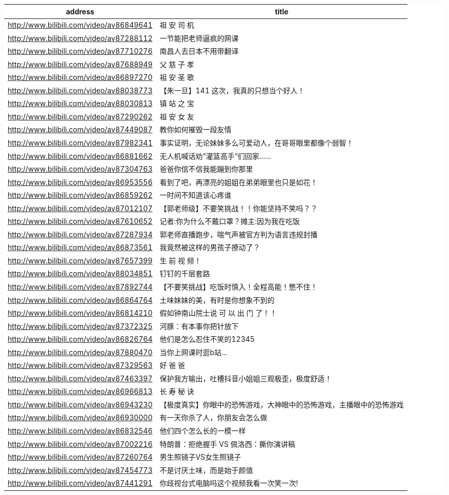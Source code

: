 | address                                  | title                                                                    |
|------------------------------------------|--------------------------------------------------------------------------|
| http://www.bilibili.com/video/av86849641 | 祖 安 司 机                                                                  |
| http://www.bilibili.com/video/av87288112 | 一节能把老师逼疯的网课                                                              |
| http://www.bilibili.com/video/av87710276 | 南昌人去日本不用带翻译                                                              |
| http://www.bilibili.com/video/av87688949 | 父 慈 子 孝                                                                  |
| http://www.bilibili.com/video/av86897270 | 祖 安 圣 歌                                                                  |
| http://www.bilibili.com/video/av88038773 | 【朱一旦】141 这次，我真的只想当个好人！                                                   |
| http://www.bilibili.com/video/av88030813 | 镇  站  之  宝                                                               |
| http://www.bilibili.com/video/av87290262 | 祖 安 女 友                                                                  |
| http://www.bilibili.com/video/av87449087 | 教你如何摧毁一段友情                                                               |
| http://www.bilibili.com/video/av87982341 | 事实证明，无论妹妹多么可爱动人，在哥哥眼里都像个弱智！                                              |
| http://www.bilibili.com/video/av86881662 | 无人机喊话劝“灌篮高手”们回家......                                                    |
| http://www.bilibili.com/video/av87304763 | 爸爸你信不信我能蹦到你那里                                                            |
| http://www.bilibili.com/video/av86953556 | 看到了吧，再漂亮的姐姐在弟弟眼里也只是如花！                                                   |
| http://www.bilibili.com/video/av86859262 | 一时间不知道该心疼谁                                                               |
| http://www.bilibili.com/video/av87012107 | 【郭老师级】不要笑挑战！！你能坚持不笑吗？？                                                   |
| http://www.bilibili.com/video/av87610652 | 记者:你为什么不戴口罩？摊主:因为我在吃饭                                                    |
| http://www.bilibili.com/video/av87287934 | 郭老师直播跑步，喘气声被官方判为语言违规封播                                                   |
| http://www.bilibili.com/video/av86873561 | 我竟然被这样的男孩子撩动了？                                                           |
| http://www.bilibili.com/video/av87657399 | 生   前   视   频！                                                           |
| http://www.bilibili.com/video/av88034851 | 钉钉的千层套路                                                                  |
| http://www.bilibili.com/video/av87892744 | 【不要笑挑战】吃饭时慎入！全程高能！憋不住！                                                   |
| http://www.bilibili.com/video/av86864764 | 土味妹妹的美，有时是你想象不到的                                                         |
| http://www.bilibili.com/video/av86814210 | 假如钟南山院士说 可 以 出 门 了！！                                                     |
| http://www.bilibili.com/video/av87372325 | 河豚：有本事你把针放下                                                              |
| http://www.bilibili.com/video/av86826764 | 他们是怎么忍住不笑的12345                                                          |
| http://www.bilibili.com/video/av87880470 | 当你上网课时逛b站...                                                             |
| http://www.bilibili.com/video/av87329563 | 好 爸 爸                                                                    |
| http://www.bilibili.com/video/av87463397 | 保护我方输出，吐槽抖音小姐姐三观极歪，极度舒适！                                                 |
| http://www.bilibili.com/video/av86966813 | 长    寿    秘    诀                                                         |
| http://www.bilibili.com/video/av86943230 | 【极度真实】你眼中的恐怖游戏，大神眼中的恐怖游戏，主播眼中的恐怖游戏                                       |
| http://www.bilibili.com/video/av86930000 | 有一天你杀了人，你朋友会怎么做                                                          |
| http://www.bilibili.com/video/av86832546 | 他们四个怎么长的一模一样                                                             |
| http://www.bilibili.com/video/av87002216 | 特朗普：拒绝握手 VS 佩洛西：撕你演讲稿                                                    |
| http://www.bilibili.com/video/av87260764 | 男生照镜子VS女生照镜子                                                             |
| http://www.bilibili.com/video/av87454773 | 不是讨厌土味，而是始于颜值                                                            |
| http://www.bilibili.com/video/av87441291 | 你歧视台式电脑吗这个视频我看一次笑一次!                                                     |